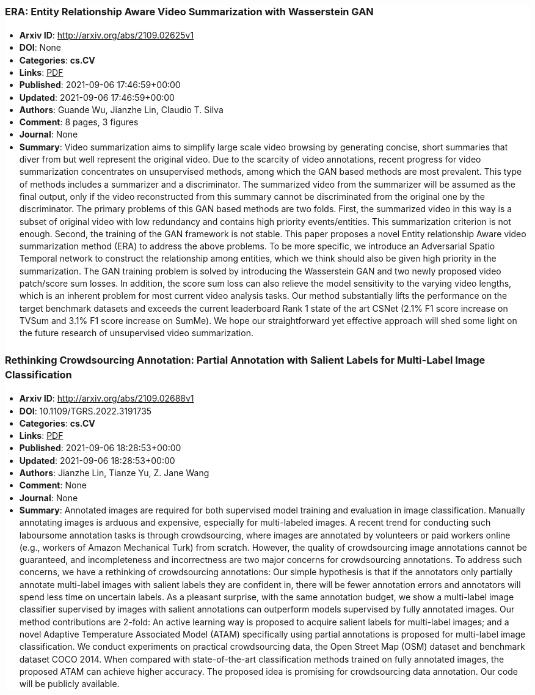 

### ERA: Entity Relationship Aware Video Summarization with Wasserstein GAN
- **Arxiv ID**: http://arxiv.org/abs/2109.02625v1
- **DOI**: None
- **Categories**: **cs.CV**
- **Links**: [PDF](http://arxiv.org/pdf/2109.02625v1)
- **Published**: 2021-09-06 17:46:59+00:00
- **Updated**: 2021-09-06 17:46:59+00:00
- **Authors**: Guande Wu, Jianzhe Lin, Claudio T. Silva
- **Comment**: 8 pages, 3 figures
- **Journal**: None
- **Summary**: Video summarization aims to simplify large scale video browsing by generating concise, short summaries that diver from but well represent the original video. Due to the scarcity of video annotations, recent progress for video summarization concentrates on unsupervised methods, among which the GAN based methods are most prevalent. This type of methods includes a summarizer and a discriminator. The summarized video from the summarizer will be assumed as the final output, only if the video reconstructed from this summary cannot be discriminated from the original one by the discriminator. The primary problems of this GAN based methods are two folds. First, the summarized video in this way is a subset of original video with low redundancy and contains high priority events/entities. This summarization criterion is not enough. Second, the training of the GAN framework is not stable. This paper proposes a novel Entity relationship Aware video summarization method (ERA) to address the above problems. To be more specific, we introduce an Adversarial Spatio Temporal network to construct the relationship among entities, which we think should also be given high priority in the summarization. The GAN training problem is solved by introducing the Wasserstein GAN and two newly proposed video patch/score sum losses. In addition, the score sum loss can also relieve the model sensitivity to the varying video lengths, which is an inherent problem for most current video analysis tasks. Our method substantially lifts the performance on the target benchmark datasets and exceeds the current leaderboard Rank 1 state of the art CSNet (2.1% F1 score increase on TVSum and 3.1% F1 score increase on SumMe). We hope our straightforward yet effective approach will shed some light on the future research of unsupervised video summarization.



### Rethinking Crowdsourcing Annotation: Partial Annotation with Salient Labels for Multi-Label Image Classification
- **Arxiv ID**: http://arxiv.org/abs/2109.02688v1
- **DOI**: 10.1109/TGRS.2022.3191735
- **Categories**: **cs.CV**
- **Links**: [PDF](http://arxiv.org/pdf/2109.02688v1)
- **Published**: 2021-09-06 18:28:53+00:00
- **Updated**: 2021-09-06 18:28:53+00:00
- **Authors**: Jianzhe Lin, Tianze Yu, Z. Jane Wang
- **Comment**: None
- **Journal**: None
- **Summary**: Annotated images are required for both supervised model training and evaluation in image classification. Manually annotating images is arduous and expensive, especially for multi-labeled images. A recent trend for conducting such laboursome annotation tasks is through crowdsourcing, where images are annotated by volunteers or paid workers online (e.g., workers of Amazon Mechanical Turk) from scratch. However, the quality of crowdsourcing image annotations cannot be guaranteed, and incompleteness and incorrectness are two major concerns for crowdsourcing annotations. To address such concerns, we have a rethinking of crowdsourcing annotations: Our simple hypothesis is that if the annotators only partially annotate multi-label images with salient labels they are confident in, there will be fewer annotation errors and annotators will spend less time on uncertain labels. As a pleasant surprise, with the same annotation budget, we show a multi-label image classifier supervised by images with salient annotations can outperform models supervised by fully annotated images. Our method contributions are 2-fold: An active learning way is proposed to acquire salient labels for multi-label images; and a novel Adaptive Temperature Associated Model (ATAM) specifically using partial annotations is proposed for multi-label image classification. We conduct experiments on practical crowdsourcing data, the Open Street Map (OSM) dataset and benchmark dataset COCO 2014. When compared with state-of-the-art classification methods trained on fully annotated images, the proposed ATAM can achieve higher accuracy. The proposed idea is promising for crowdsourcing data annotation. Our code will be publicly available.
